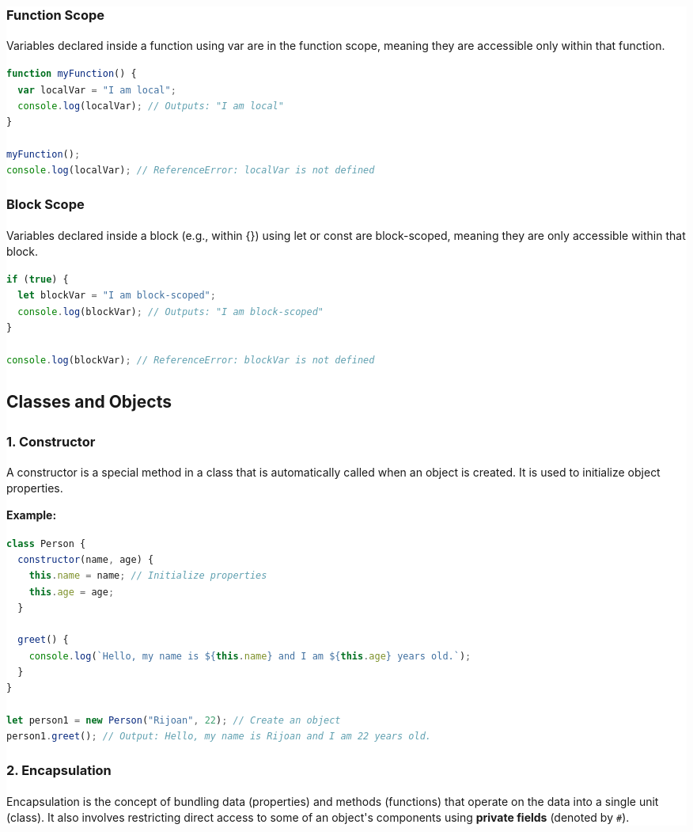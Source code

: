 ### Function Scope

Variables declared inside a function using var are in the function scope, meaning they are accessible only within that function.

```js
function myFunction() {
  var localVar = "I am local";
  console.log(localVar); // Outputs: "I am local"
}

myFunction();
console.log(localVar); // ReferenceError: localVar is not defined
```

### Block Scope

Variables declared inside a block (e.g., within {}) using let or const are block-scoped, meaning they are only accessible within that block.

```js
if (true) {
  let blockVar = "I am block-scoped";
  console.log(blockVar); // Outputs: "I am block-scoped"
}

console.log(blockVar); // ReferenceError: blockVar is not defined
```

## Classes and Objects 

### 1. **Constructor**
A constructor is a special method in a class that is automatically called when an object is created. It is used to initialize object properties.

**Example:**
```javascript
class Person {
  constructor(name, age) {
    this.name = name; // Initialize properties
    this.age = age;
  }

  greet() {
    console.log(`Hello, my name is ${this.name} and I am ${this.age} years old.`);
  }
}

let person1 = new Person("Rijoan", 22); // Create an object
person1.greet(); // Output: Hello, my name is Rijoan and I am 22 years old.
```


### 2. **Encapsulation**
Encapsulation is the concept of bundling data (properties) and methods (functions) that operate on the data into a single unit (class). It also involves restricting direct access to some of an object's components using **private fields** (denoted by `#`).
